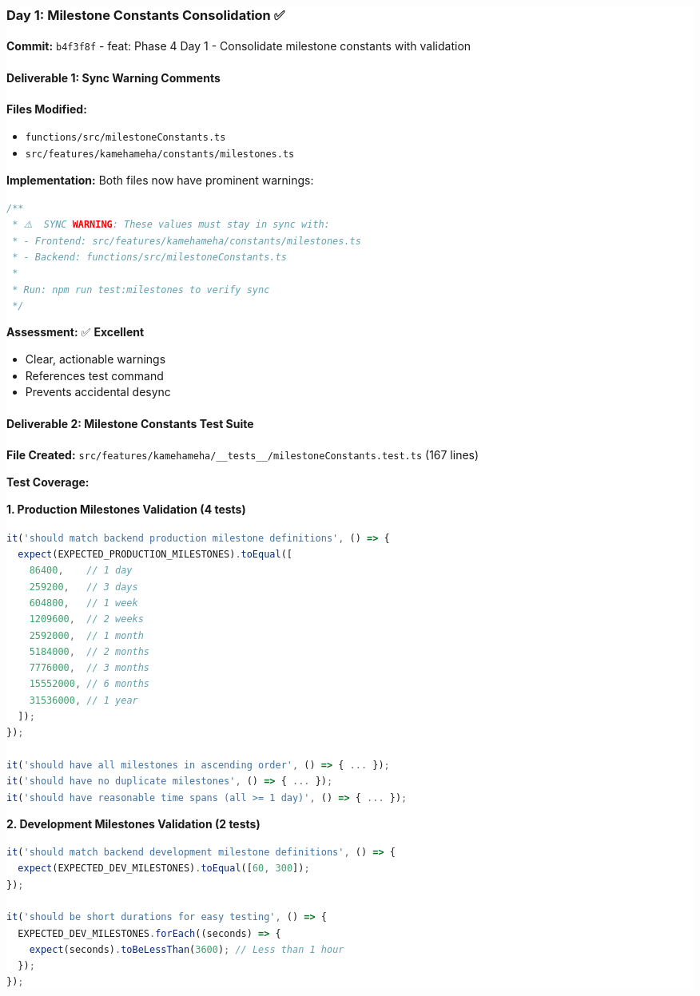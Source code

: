 ### Day 1: Milestone Constants Consolidation ✅

**Commit:** `b4f3f8f` - feat: Phase 4 Day 1 - Consolidate milestone constants with validation

#### Deliverable 1: Sync Warning Comments

**Files Modified:**
- `functions/src/milestoneConstants.ts`
- `src/features/kamehameha/constants/milestones.ts`

**Implementation:**
Both files now have prominent warnings:
```typescript
/**
 * ⚠️  SYNC WARNING: These values must stay in sync with:
 * - Frontend: src/features/kamehameha/constants/milestones.ts
 * - Backend: functions/src/milestoneConstants.ts
 *
 * Run: npm run test:milestones to verify sync
 */
```

**Assessment:** ✅ **Excellent**
- Clear, actionable warnings
- References test command
- Prevents accidental desync

#### Deliverable 2: Milestone Constants Test Suite

**File Created:** `src/features/kamehameha/__tests__/milestoneConstants.test.ts` (167 lines)

**Test Coverage:**

**1. Production Milestones Validation (4 tests)**
```typescript
it('should match backend production milestone definitions', () => {
  expect(EXPECTED_PRODUCTION_MILESTONES).toEqual([
    86400,    // 1 day
    259200,   // 3 days
    604800,   // 1 week
    1209600,  // 2 weeks
    2592000,  // 1 month
    5184000,  // 2 months
    7776000,  // 3 months
    15552000, // 6 months
    31536000, // 1 year
  ]);
});

it('should have all milestones in ascending order', () => { ... });
it('should have no duplicate milestones', () => { ... });
it('should have reasonable time spans (all >= 1 day)', () => { ... });
```

**2. Development Milestones Validation (2 tests)**
```typescript
it('should match backend development milestone definitions', () => {
  expect(EXPECTED_DEV_MILESTONES).toEqual([60, 300]);
});

it('should be short durations for easy testing', () => {
  EXPECTED_DEV_MILESTONES.forEach((seconds) => {
    expect(seconds).toBeLessThan(3600); // Less than 1 hour
  });
});
```
